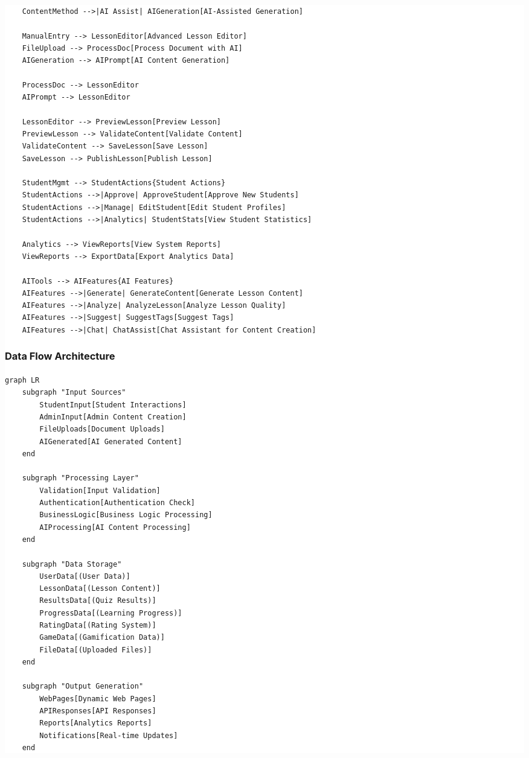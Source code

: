 ```mermaid
    ContentMethod -->|AI Assist| AIGeneration[AI-Assisted Generation]
    
    ManualEntry --> LessonEditor[Advanced Lesson Editor]
    FileUpload --> ProcessDoc[Process Document with AI]
    AIGeneration --> AIPrompt[AI Content Generation]
    
    ProcessDoc --> LessonEditor
    AIPrompt --> LessonEditor
    
    LessonEditor --> PreviewLesson[Preview Lesson]
    PreviewLesson --> ValidateContent[Validate Content]
    ValidateContent --> SaveLesson[Save Lesson]
    SaveLesson --> PublishLesson[Publish Lesson]
    
    StudentMgmt --> StudentActions{Student Actions}
    StudentActions -->|Approve| ApproveStudent[Approve New Students]
    StudentActions -->|Manage| EditStudent[Edit Student Profiles]
    StudentActions -->|Analytics| StudentStats[View Student Statistics]
    
    Analytics --> ViewReports[View System Reports]
    ViewReports --> ExportData[Export Analytics Data]
    
    AITools --> AIFeatures{AI Features}
    AIFeatures -->|Generate| GenerateContent[Generate Lesson Content]
    AIFeatures -->|Analyze| AnalyzeLesson[Analyze Lesson Quality]
    AIFeatures -->|Suggest| SuggestTags[Suggest Tags]
    AIFeatures -->|Chat| ChatAssist[Chat Assistant for Content Creation]
```

### Data Flow Architecture

```mermaid
graph LR
    subgraph "Input Sources"
        StudentInput[Student Interactions]
        AdminInput[Admin Content Creation]
        FileUploads[Document Uploads]
        AIGenerated[AI Generated Content]
    end
    
    subgraph "Processing Layer"
        Validation[Input Validation]
        Authentication[Authentication Check]
        BusinessLogic[Business Logic Processing]
        AIProcessing[AI Content Processing]
    end
    
    subgraph "Data Storage"
        UserData[(User Data)]
        LessonData[(Lesson Content)]
        ResultsData[(Quiz Results)]
        ProgressData[(Learning Progress)]
        RatingData[(Rating System)]
        GameData[(Gamification Data)]
        FileData[(Uploaded Files)]
    end
    
    subgraph "Output Generation"
        WebPages[Dynamic Web Pages]
        APIResponses[API Responses]
        Reports[Analytics Reports]
        Notifications[Real-time Updates]
    end
```